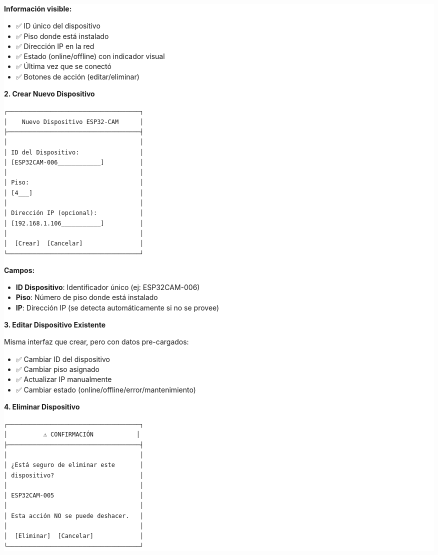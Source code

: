 **Información visible:**
- ✅ ID único del dispositivo
- ✅ Piso donde está instalado
- ✅ Dirección IP en la red
- ✅ Estado (online/offline) con indicador visual
- ✅ Última vez que se conectó
- ✅ Botones de acción (editar/eliminar)

**2. Crear Nuevo Dispositivo**

```
┌─────────────────────────────────────┐
│    Nuevo Dispositivo ESP32-CAM      │
├─────────────────────────────────────┤
│                                     │
│ ID del Dispositivo:                 │
│ [ESP32CAM-006____________]          │
│                                     │
│ Piso:                               │
│ [4___]                              │
│                                     │
│ Dirección IP (opcional):            │
│ [192.168.1.106___________]          │
│                                     │
│  [Crear]  [Cancelar]                │
└─────────────────────────────────────┘
```

**Campos:**
- **ID Dispositivo**: Identificador único (ej: ESP32CAM-006)
- **Piso**: Número de piso donde está instalado
- **IP**: Dirección IP (se detecta automáticamente si no se provee)

**3. Editar Dispositivo Existente**

Misma interfaz que crear, pero con datos pre-cargados:
- ✅ Cambiar ID del dispositivo
- ✅ Cambiar piso asignado
- ✅ Actualizar IP manualmente
- ✅ Cambiar estado (online/offline/error/mantenimiento)

**4. Eliminar Dispositivo**

```
┌─────────────────────────────────────┐
│          ⚠️ CONFIRMACIÓN            │
├─────────────────────────────────────┤
│                                     │
│ ¿Está seguro de eliminar este       │
│ dispositivo?                        │
│                                     │
│ ESP32CAM-005                        │
│                                     │
│ Esta acción NO se puede deshacer.   │
│                                     │
│  [Eliminar]  [Cancelar]             │
└─────────────────────────────────────┘
```
